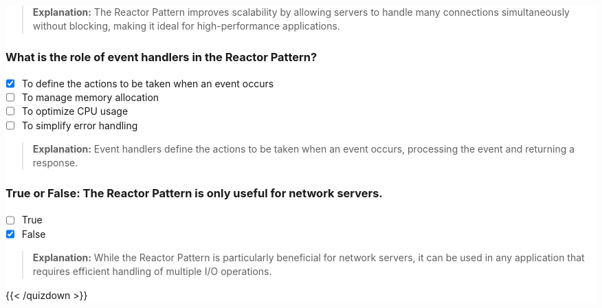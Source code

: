 > **Explanation:** The Reactor Pattern improves scalability by allowing servers to handle many connections simultaneously without blocking, making it ideal for high-performance applications.

### What is the role of event handlers in the Reactor Pattern?

- [x] To define the actions to be taken when an event occurs
- [ ] To manage memory allocation
- [ ] To optimize CPU usage
- [ ] To simplify error handling

> **Explanation:** Event handlers define the actions to be taken when an event occurs, processing the event and returning a response.

### True or False: The Reactor Pattern is only useful for network servers.

- [ ] True
- [x] False

> **Explanation:** While the Reactor Pattern is particularly beneficial for network servers, it can be used in any application that requires efficient handling of multiple I/O operations.

{{< /quizdown >}}
